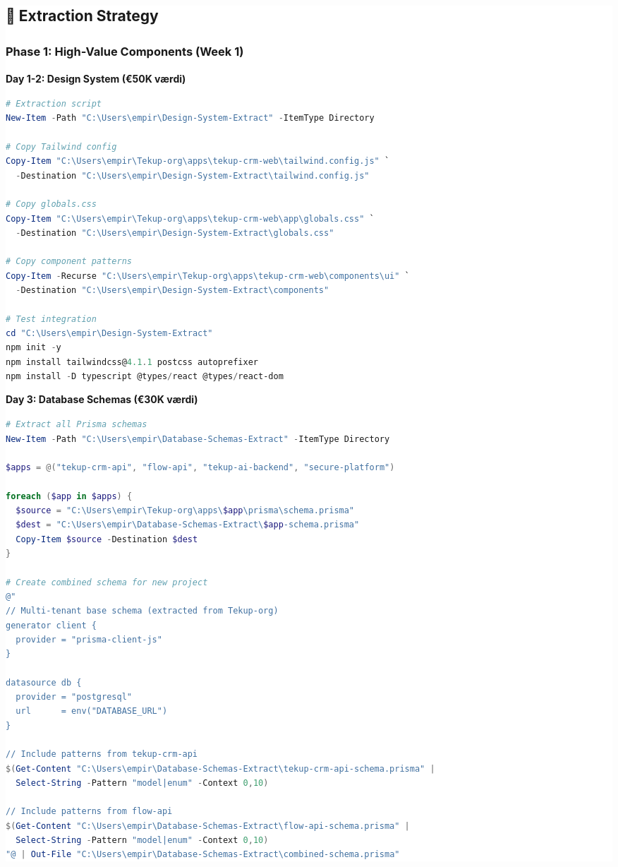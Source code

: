 
## 💎 Extraction Strategy

### Phase 1: High-Value Components (Week 1)

**Day 1-2: Design System (€50K værdi)**
```powershell
# Extraction script
New-Item -Path "C:\Users\empir\Design-System-Extract" -ItemType Directory

# Copy Tailwind config
Copy-Item "C:\Users\empir\Tekup-org\apps\tekup-crm-web\tailwind.config.js" `
  -Destination "C:\Users\empir\Design-System-Extract\tailwind.config.js"

# Copy globals.css
Copy-Item "C:\Users\empir\Tekup-org\apps\tekup-crm-web\app\globals.css" `
  -Destination "C:\Users\empir\Design-System-Extract\globals.css"

# Copy component patterns
Copy-Item -Recurse "C:\Users\empir\Tekup-org\apps\tekup-crm-web\components\ui" `
  -Destination "C:\Users\empir\Design-System-Extract\components"

# Test integration
cd "C:\Users\empir\Design-System-Extract"
npm init -y
npm install tailwindcss@4.1.1 postcss autoprefixer
npm install -D typescript @types/react @types/react-dom
```

**Day 3: Database Schemas (€30K værdi)**
```powershell
# Extract all Prisma schemas
New-Item -Path "C:\Users\empir\Database-Schemas-Extract" -ItemType Directory

$apps = @("tekup-crm-api", "flow-api", "tekup-ai-backend", "secure-platform")

foreach ($app in $apps) {
  $source = "C:\Users\empir\Tekup-org\apps\$app\prisma\schema.prisma"
  $dest = "C:\Users\empir\Database-Schemas-Extract\$app-schema.prisma"
  Copy-Item $source -Destination $dest
}

# Create combined schema for new project
@"
// Multi-tenant base schema (extracted from Tekup-org)
generator client {
  provider = "prisma-client-js"
}

datasource db {
  provider = "postgresql"
  url      = env("DATABASE_URL")
}

// Include patterns from tekup-crm-api
$(Get-Content "C:\Users\empir\Database-Schemas-Extract\tekup-crm-api-schema.prisma" | 
  Select-String -Pattern "model|enum" -Context 0,10)

// Include patterns from flow-api
$(Get-Content "C:\Users\empir\Database-Schemas-Extract\flow-api-schema.prisma" | 
  Select-String -Pattern "model|enum" -Context 0,10)
"@ | Out-File "C:\Users\empir\Database-Schemas-Extract\combined-schema.prisma"
```
